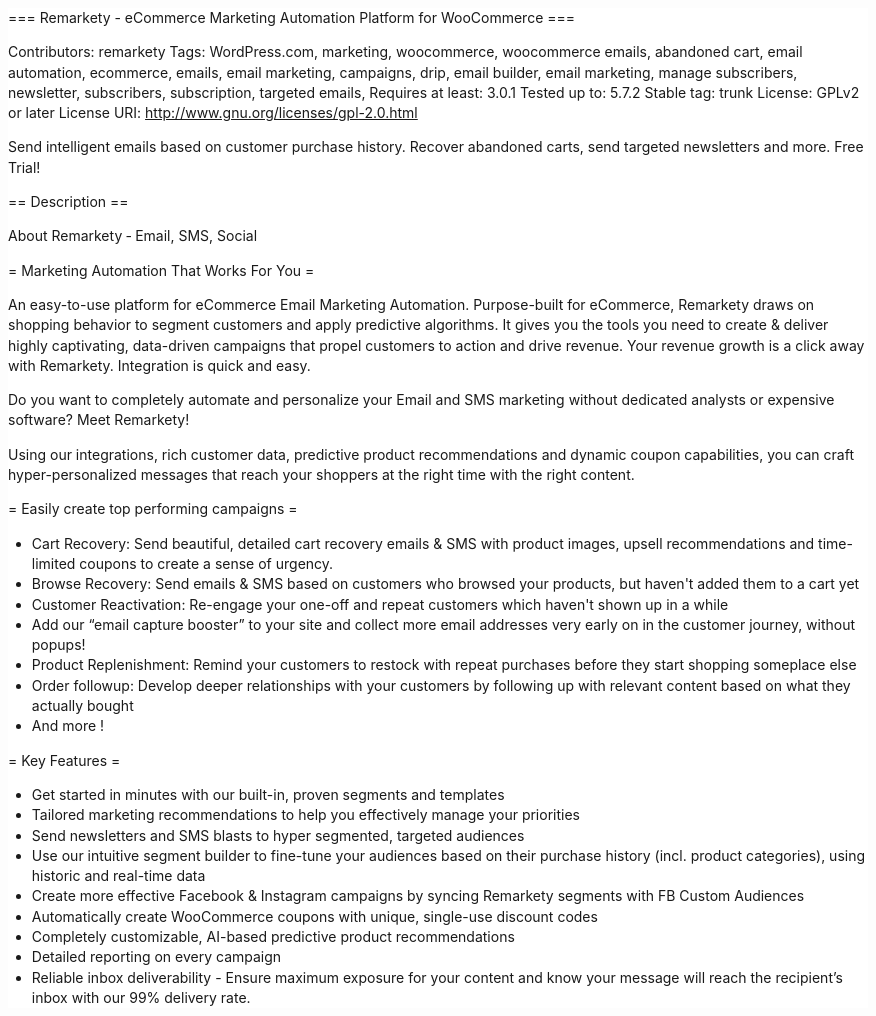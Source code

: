 === Remarkety - eCommerce Marketing Automation Platform for WooCommerce ===

Contributors: remarkety
Tags: WordPress.com, marketing, woocommerce, woocommerce emails, abandoned cart, email automation, ecommerce, emails, email marketing, campaigns, drip, email builder, email marketing, manage subscribers, newsletter, subscribers, subscription, targeted emails,
Requires at least: 3.0.1
Tested up to: 5.7.2
Stable tag: trunk
License: GPLv2 or later
License URI: http://www.gnu.org/licenses/gpl-2.0.html


Send intelligent emails based on customer purchase history. Recover abandoned carts, send targeted newsletters and more. Free Trial!

== Description ==

About Remarkety ‑ Email, SMS, Social

= Marketing Automation That Works For You = 

An easy-to-use platform for eCommerce Email Marketing Automation. Purpose-built for eCommerce, Remarkety draws on shopping behavior to segment customers and apply predictive algorithms. It gives you the tools you need to create & deliver highly captivating, data-driven campaigns that propel customers to action and drive revenue. Your revenue growth is a click away with Remarkety. Integration is quick and easy.

Do you want to completely automate and personalize your Email and SMS marketing without dedicated analysts or expensive software? Meet Remarkety!

Using our integrations, rich customer data, predictive product recommendations and dynamic coupon capabilities, you can craft hyper-personalized messages that reach your shoppers at the right time with the right content.


= Easily create top performing campaigns =

*   Cart Recovery: Send beautiful, detailed cart recovery emails & SMS with product images, upsell recommendations and time-limited coupons to create a sense of urgency.
*   Browse Recovery: Send emails & SMS based on customers who browsed your products, but haven't added them to a cart yet
*   Customer Reactivation: Re-engage your one-off and repeat customers which haven't shown up in a while
*   Add our “email capture booster” to your site and collect more email addresses very early on in the customer journey, without popups!
*   Product Replenishment: Remind your customers to restock with repeat purchases before they start shopping someplace else
*   Order followup: Develop deeper relationships with your customers by following up with relevant content based on what they actually bought
*   And more !


= Key Features =

*   Get started in minutes with our built-in, proven segments and templates
*   Tailored marketing recommendations to help you effectively manage your priorities
*   Send newsletters and SMS blasts to hyper segmented, targeted audiences
*   Use our intuitive segment builder to fine-tune your audiences based on their purchase history (incl. product categories), using historic and real-time data
*   Create more effective Facebook & Instagram campaigns by syncing Remarkety segments with FB Custom Audiences
*   Automatically create WooCommerce  coupons with unique, single-use discount codes
*   Completely customizable, AI-based predictive product recommendations
*   Detailed reporting on every campaign
*   Reliable inbox deliverability - Ensure maximum exposure for your content and know your message will reach the recipient’s inbox with our 99% delivery rate.
